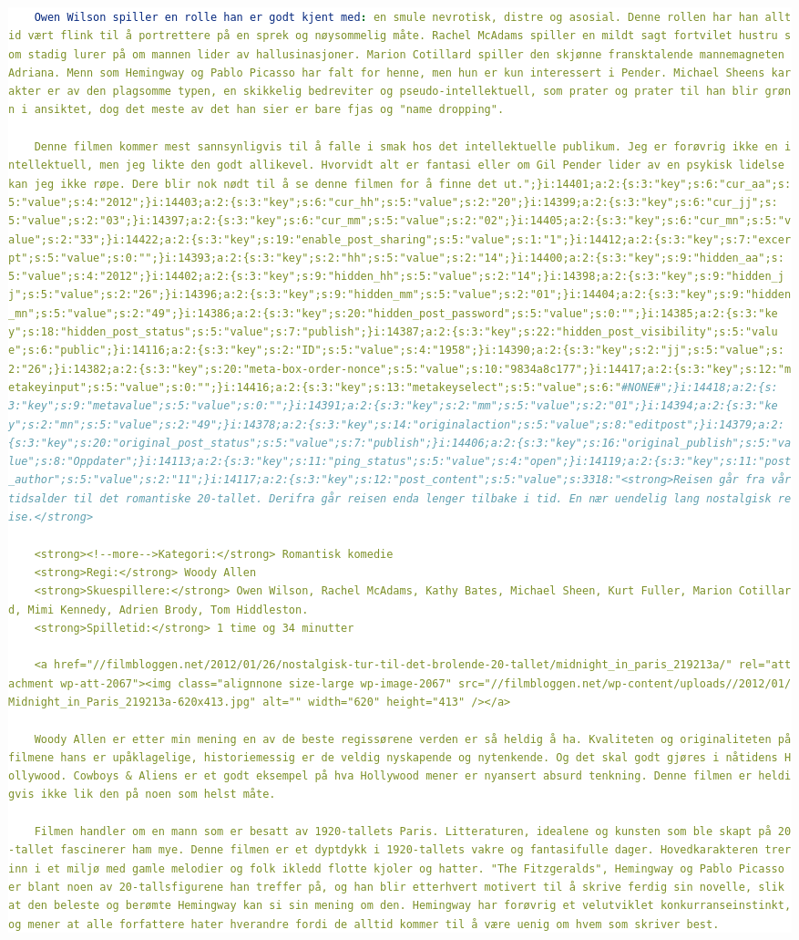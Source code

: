 ```yaml
    Owen Wilson spiller en rolle han er godt kjent med: en smule nevrotisk, distre og asosial. Denne rollen har han alltid vært flink til å portrettere på en sprek og nøysommelig måte. Rachel McAdams spiller en mildt sagt fortvilet hustru som stadig lurer på om mannen lider av hallusinasjoner. Marion Cotillard spiller den skjønne fransktalende mannemagneten Adriana. Menn som Hemingway og Pablo Picasso har falt for henne, men hun er kun interessert i Pender. Michael Sheens karakter er av den plagsomme typen, en skikkelig bedreviter og pseudo-intellektuell, som prater og prater til han blir grønn i ansiktet, dog det meste av det han sier er bare fjas og "name dropping".

    Denne filmen kommer mest sannsynligvis til å falle i smak hos det intellektuelle publikum. Jeg er forøvrig ikke en intellektuell, men jeg likte den godt allikevel. Hvorvidt alt er fantasi eller om Gil Pender lider av en psykisk lidelse kan jeg ikke røpe. Dere blir nok nødt til å se denne filmen for å finne det ut.";}i:14401;a:2:{s:3:"key";s:6:"cur_aa";s:5:"value";s:4:"2012";}i:14403;a:2:{s:3:"key";s:6:"cur_hh";s:5:"value";s:2:"20";}i:14399;a:2:{s:3:"key";s:6:"cur_jj";s:5:"value";s:2:"03";}i:14397;a:2:{s:3:"key";s:6:"cur_mm";s:5:"value";s:2:"02";}i:14405;a:2:{s:3:"key";s:6:"cur_mn";s:5:"value";s:2:"33";}i:14422;a:2:{s:3:"key";s:19:"enable_post_sharing";s:5:"value";s:1:"1";}i:14412;a:2:{s:3:"key";s:7:"excerpt";s:5:"value";s:0:"";}i:14393;a:2:{s:3:"key";s:2:"hh";s:5:"value";s:2:"14";}i:14400;a:2:{s:3:"key";s:9:"hidden_aa";s:5:"value";s:4:"2012";}i:14402;a:2:{s:3:"key";s:9:"hidden_hh";s:5:"value";s:2:"14";}i:14398;a:2:{s:3:"key";s:9:"hidden_jj";s:5:"value";s:2:"26";}i:14396;a:2:{s:3:"key";s:9:"hidden_mm";s:5:"value";s:2:"01";}i:14404;a:2:{s:3:"key";s:9:"hidden_mn";s:5:"value";s:2:"49";}i:14386;a:2:{s:3:"key";s:20:"hidden_post_password";s:5:"value";s:0:"";}i:14385;a:2:{s:3:"key";s:18:"hidden_post_status";s:5:"value";s:7:"publish";}i:14387;a:2:{s:3:"key";s:22:"hidden_post_visibility";s:5:"value";s:6:"public";}i:14116;a:2:{s:3:"key";s:2:"ID";s:5:"value";s:4:"1958";}i:14390;a:2:{s:3:"key";s:2:"jj";s:5:"value";s:2:"26";}i:14382;a:2:{s:3:"key";s:20:"meta-box-order-nonce";s:5:"value";s:10:"9834a8c177";}i:14417;a:2:{s:3:"key";s:12:"metakeyinput";s:5:"value";s:0:"";}i:14416;a:2:{s:3:"key";s:13:"metakeyselect";s:5:"value";s:6:"#NONE#";}i:14418;a:2:{s:3:"key";s:9:"metavalue";s:5:"value";s:0:"";}i:14391;a:2:{s:3:"key";s:2:"mm";s:5:"value";s:2:"01";}i:14394;a:2:{s:3:"key";s:2:"mn";s:5:"value";s:2:"49";}i:14378;a:2:{s:3:"key";s:14:"originalaction";s:5:"value";s:8:"editpost";}i:14379;a:2:{s:3:"key";s:20:"original_post_status";s:5:"value";s:7:"publish";}i:14406;a:2:{s:3:"key";s:16:"original_publish";s:5:"value";s:8:"Oppdater";}i:14113;a:2:{s:3:"key";s:11:"ping_status";s:5:"value";s:4:"open";}i:14119;a:2:{s:3:"key";s:11:"post_author";s:5:"value";s:2:"11";}i:14117;a:2:{s:3:"key";s:12:"post_content";s:5:"value";s:3318:"<strong>Reisen går fra vår tidsalder til det romantiske 20-tallet. Derifra går reisen enda lenger tilbake i tid. En nær uendelig lang nostalgisk reise.</strong>

    <strong><!--more-->Kategori:</strong> Romantisk komedie
    <strong>Regi:</strong> Woody Allen
    <strong>Skuespillere:</strong> Owen Wilson, Rachel McAdams, Kathy Bates, Michael Sheen, Kurt Fuller, Marion Cotillard, Mimi Kennedy, Adrien Brody, Tom Hiddleston.
    <strong>Spilletid:</strong> 1 time og 34 minutter

    <a href="//filmbloggen.net/2012/01/26/nostalgisk-tur-til-det-brolende-20-tallet/midnight_in_paris_219213a/" rel="attachment wp-att-2067"><img class="alignnone size-large wp-image-2067" src="//filmbloggen.net/wp-content/uploads//2012/01/Midnight_in_Paris_219213a-620x413.jpg" alt="" width="620" height="413" /></a>

    Woody Allen er etter min mening en av de beste regissørene verden er så heldig å ha. Kvaliteten og originaliteten på filmene hans er upåklagelige, historiemessig er de veldig nyskapende og nytenkende. Og det skal godt gjøres i nåtidens Hollywood. Cowboys & Aliens er et godt eksempel på hva Hollywood mener er nyansert absurd tenkning. Denne filmen er heldigvis ikke lik den på noen som helst måte.

    Filmen handler om en mann som er besatt av 1920-tallets Paris. Litteraturen, idealene og kunsten som ble skapt på 20-tallet fascinerer ham mye. Denne filmen er et dyptdykk i 1920-tallets vakre og fantasifulle dager. Hovedkarakteren trer inn i et miljø med gamle melodier og folk ikledd flotte kjoler og hatter. "The Fitzgeralds", Hemingway og Pablo Picasso er blant noen av 20-tallsfigurene han treffer på, og han blir etterhvert motivert til å skrive ferdig sin novelle, slik at den beleste og berømte Hemingway kan si sin mening om den. Hemingway har forøvrig et velutviklet konkurranseinstinkt, og mener at alle forfattere hater hverandre fordi de alltid kommer til å være uenig om hvem som skriver best.

```